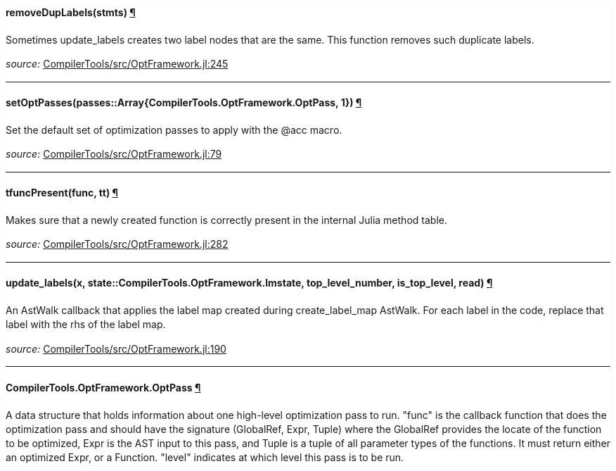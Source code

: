 <a id="method__removeduplabels.1" class="lexicon_definition"></a>
#### removeDupLabels(stmts) [¶](#method__removeduplabels.1)
Sometimes update_labels creates two label nodes that are the same.
This function removes such duplicate labels.


*source:*
[CompilerTools/src/OptFramework.jl:245](file:///home/etotoni/.julia/v0.4/CompilerTools/src/OptFramework.jl)

---

<a id="method__setoptpasses.1" class="lexicon_definition"></a>
#### setOptPasses(passes::Array{CompilerTools.OptFramework.OptPass, 1}) [¶](#method__setoptpasses.1)
Set the default set of optimization passes to apply with the @acc macro. 


*source:*
[CompilerTools/src/OptFramework.jl:79](file:///home/etotoni/.julia/v0.4/CompilerTools/src/OptFramework.jl)

---

<a id="method__tfuncpresent.1" class="lexicon_definition"></a>
#### tfuncPresent(func,  tt) [¶](#method__tfuncpresent.1)
Makes sure that a newly created function is correctly present in the internal Julia method table.


*source:*
[CompilerTools/src/OptFramework.jl:282](file:///home/etotoni/.julia/v0.4/CompilerTools/src/OptFramework.jl)

---

<a id="method__update_labels.1" class="lexicon_definition"></a>
#### update_labels(x,  state::CompilerTools.OptFramework.lmstate,  top_level_number,  is_top_level,  read) [¶](#method__update_labels.1)
An AstWalk callback that applies the label map created during create_label_map AstWalk.
For each label in the code, replace that label with the rhs of the label map.


*source:*
[CompilerTools/src/OptFramework.jl:190](file:///home/etotoni/.julia/v0.4/CompilerTools/src/OptFramework.jl)

---

<a id="type__optpass.1" class="lexicon_definition"></a>
#### CompilerTools.OptFramework.OptPass [¶](#type__optpass.1)
A data structure that holds information about one high-level optimization pass to run.
"func" is the callback function that does the optimization pass and should have the signature (GlobalRef, Expr, Tuple) where the GlobalRef provides the locate of the function to be optimized, Expr is the AST input to this pass, and Tuple is a tuple of all parameter types of the functions. It must return either an optimized Expr, or a Function.
"level" indicates at which level this pass is to be run. 
